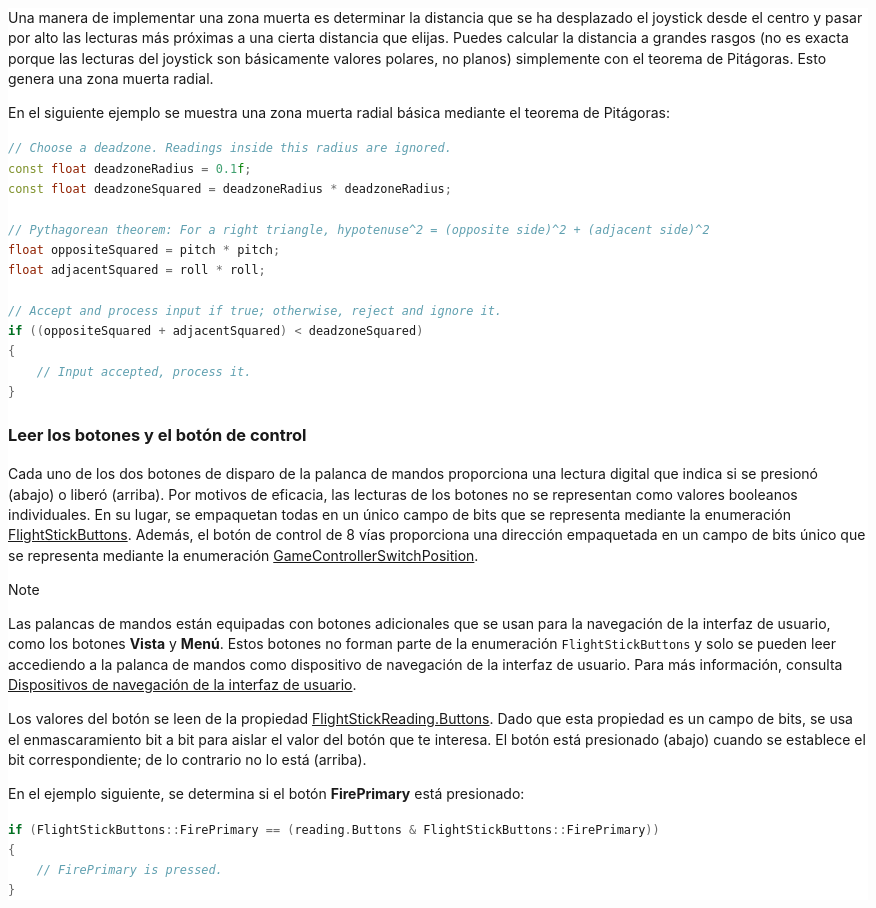 Una manera de implementar una zona muerta es determinar la distancia que se ha desplazado el joystick desde el centro y pasar por alto las lecturas más próximas a una cierta distancia que elijas. Puedes calcular la distancia a grandes rasgos (no es exacta porque las lecturas del joystick son básicamente valores polares, no planos) simplemente con el teorema de Pitágoras. Esto genera una zona muerta radial.

En el siguiente ejemplo se muestra una zona muerta radial básica mediante el teorema de Pitágoras:

```cpp
// Choose a deadzone. Readings inside this radius are ignored.
const float deadzoneRadius = 0.1f;
const float deadzoneSquared = deadzoneRadius * deadzoneRadius;

// Pythagorean theorem: For a right triangle, hypotenuse^2 = (opposite side)^2 + (adjacent side)^2
float oppositeSquared = pitch * pitch;
float adjacentSquared = roll * roll;

// Accept and process input if true; otherwise, reject and ignore it.
if ((oppositeSquared + adjacentSquared) < deadzoneSquared)
{
    // Input accepted, process it.
}
```

### <a name="reading-the-buttons-and-hat-switch"></a>Leer los botones y el botón de control

Cada uno de los dos botones de disparo de la palanca de mandos proporciona una lectura digital que indica si se presionó (abajo) o liberó (arriba). Por motivos de eficacia, las lecturas de los botones no se representan como valores booleanos individuales. En su lugar, se empaquetan todas en un único campo de bits que se representa mediante la enumeración [FlightStickButtons](https://docs.microsoft.com/uwp/api/windows.gaming.input.flightstickbuttons). Además, el botón de control de 8 vías proporciona una dirección empaquetada en un campo de bits único que se representa mediante la enumeración [GameControllerSwitchPosition](https://docs.microsoft.com/uwp/api/windows.gaming.input.gamecontrollerswitchposition).

> [!NOTE]
> Las palancas de mandos están equipadas con botones adicionales que se usan para la navegación de la interfaz de usuario, como los botones **Vista** y **Menú**. Estos botones no forman parte de la enumeración `FlightStickButtons` y solo se pueden leer accediendo a la palanca de mandos como dispositivo de navegación de la interfaz de usuario. Para más información, consulta [Dispositivos de navegación de la interfaz de usuario](ui-navigation-controller.md).

Los valores del botón se leen de la propiedad [FlightStickReading.Buttons](https://docs.microsoft.com/uwp/api/windows.gaming.input.flightstickreading.Buttons). Dado que esta propiedad es un campo de bits, se usa el enmascaramiento bit a bit para aislar el valor del botón que te interesa. El botón está presionado (abajo) cuando se establece el bit correspondiente; de lo contrario no lo está (arriba).

En el ejemplo siguiente, se determina si el botón **FirePrimary** está presionado:

```cpp
if (FlightStickButtons::FirePrimary == (reading.Buttons & FlightStickButtons::FirePrimary))
{
    // FirePrimary is pressed.
}
```
